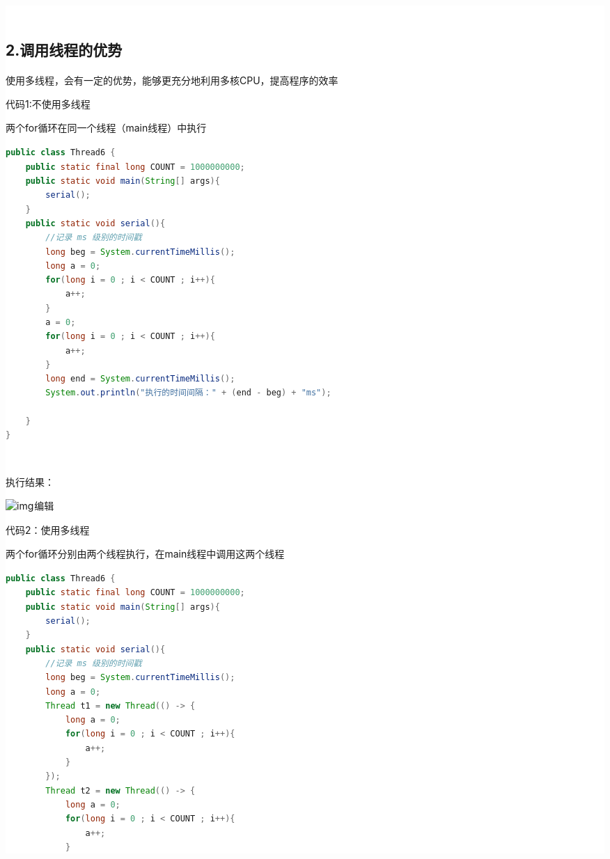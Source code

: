 ![点击并拖拽以移动](data:image/gif;base64,R0lGODlhAQABAPABAP///wAAACH5BAEKAAAALAAAAAABAAEAAAICRAEAOw==)

## 2.调用线程的优势

使用多线程，会有一定的优势，能够更充分地利用多核CPU，提高程序的效率

代码1:不使用多线程

两个for循环在同一个线程（main线程）中执行

```java
public class Thread6 {
    public static final long COUNT = 1000000000;
    public static void main(String[] args){
        serial();
    }
    public static void serial(){
        //记录 ms 级别的时间戳
        long beg = System.currentTimeMillis();
        long a = 0;
        for(long i = 0 ; i < COUNT ; i++){
            a++;
        }
        a = 0;
        for(long i = 0 ; i < COUNT ; i++){
            a++;
        }
        long end = System.currentTimeMillis();
        System.out.println("执行的时间间隔：" + (end - beg) + "ms");

    }
}
```

![点击并拖拽以移动](data:image/gif;base64,R0lGODlhAQABAPABAP///wAAACH5BAEKAAAALAAAAAABAAEAAAICRAEAOw==)

执行结果：

![img](https://img-blog.csdnimg.cn/f1bc5f14b42e4288bdb0f4e5333e3721.png)![点击并拖拽以移动](data:image/gif;base64,R0lGODlhAQABAPABAP///wAAACH5BAEKAAAALAAAAAABAAEAAAICRAEAOw==)编辑

代码2：使用多线程

两个for循环分别由两个线程执行，在main线程中调用这两个线程

```java
public class Thread6 {
    public static final long COUNT = 1000000000;
    public static void main(String[] args){
        serial();
    }
    public static void serial(){
        //记录 ms 级别的时间戳
        long beg = System.currentTimeMillis();
        long a = 0;
        Thread t1 = new Thread(() -> {
            long a = 0;
            for(long i = 0 ; i < COUNT ; i++){
                a++;
            }
        });
        Thread t2 = new Thread(() -> {
            long a = 0;
            for(long i = 0 ; i < COUNT ; i++){
                a++;
            }

```